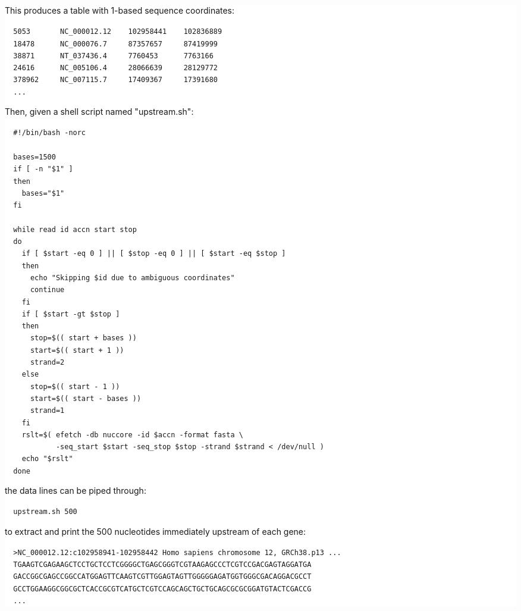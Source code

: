 This produces a table with 1-based sequence coordinates:

```
  5053       NC_000012.12    102958441    102836889
  18478      NC_000076.7     87357657     87419999
  38871      NT_037436.4     7760453      7763166
  24616      NC_005106.4     28066639     28129772
  378962     NC_007115.7     17409367     17391680
  ...
```

Then, given a shell script named "upstream.sh":

```
  #!/bin/bash -norc

  bases=1500
  if [ -n "$1" ]
  then
    bases="$1"
  fi

  while read id accn start stop
  do
    if [ $start -eq 0 ] || [ $stop -eq 0 ] || [ $start -eq $stop ]
    then
      echo "Skipping $id due to ambiguous coordinates"
      continue
    fi
    if [ $start -gt $stop ]
    then
      stop=$(( start + bases ))
      start=$(( start + 1 ))
      strand=2
    else
      stop=$(( start - 1 ))
      start=$(( start - bases ))
      strand=1
    fi
    rslt=$( efetch -db nuccore -id $accn -format fasta \
            -seq_start $start -seq_stop $stop -strand $strand < /dev/null )
    echo "$rslt"
  done
```

the data lines can be piped through:

```
  upstream.sh 500
```

to extract and print the 500 nucleotides immediately upstream of each gene:

```
  >NC_000012.12:c102958941-102958442 Homo sapiens chromosome 12, GRCh38.p13 ...
  TGAAGTCGAGAAGCTCCTGCTCCTCGGGGCTGAGCGGGTCGTAAGAGCCCTCGTCCGACGAGTAGGATGA
  GACCGGCGAGCCGGCCATGGAGTTCAAGTCGTTGGAGTAGTTGGGGGAGATGGTGGGCGACAGGACGCCT
  GCCTGGAAGGCGGCGCTCACCGCGTCATGCTCGTCCAGCAGCTGCTGCAGCGCGCGGATGTACTCGACCG
  ...
```
